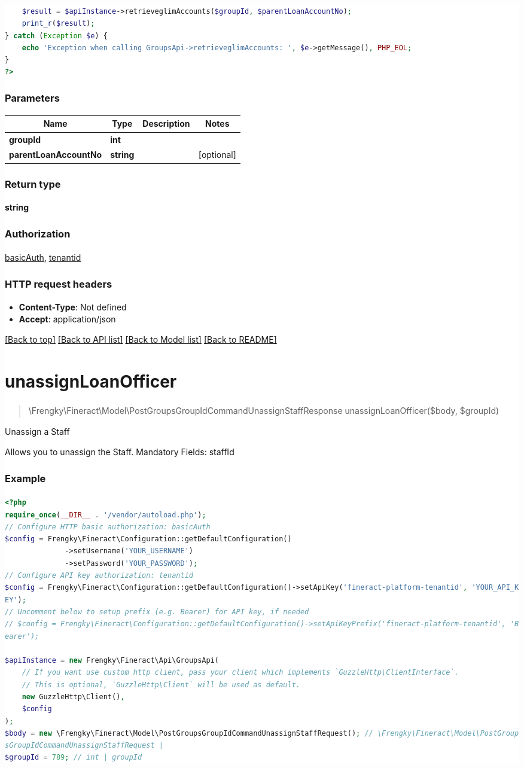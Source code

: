```php
    $result = $apiInstance->retrieveglimAccounts($groupId, $parentLoanAccountNo);
    print_r($result);
} catch (Exception $e) {
    echo 'Exception when calling GroupsApi->retrieveglimAccounts: ', $e->getMessage(), PHP_EOL;
}
?>
```

### Parameters

Name | Type | Description  | Notes
------------- | ------------- | ------------- | -------------
 **groupId** | **int**|  |
 **parentLoanAccountNo** | **string**|  | [optional]

### Return type

**string**

### Authorization

[basicAuth](../../README.md#basicAuth), [tenantid](../../README.md#tenantid)

### HTTP request headers

 - **Content-Type**: Not defined
 - **Accept**: application/json

[[Back to top]](#) [[Back to API list]](../../README.md#documentation-for-api-endpoints) [[Back to Model list]](../../README.md#documentation-for-models) [[Back to README]](../../README.md)

# **unassignLoanOfficer**
> \Frengky\Fineract\Model\PostGroupsGroupIdCommandUnassignStaffResponse unassignLoanOfficer($body, $groupId)

Unassign a Staff

Allows you to unassign the Staff.  Mandatory Fields: staffId

### Example
```php
<?php
require_once(__DIR__ . '/vendor/autoload.php');
// Configure HTTP basic authorization: basicAuth
$config = Frengky\Fineract\Configuration::getDefaultConfiguration()
              ->setUsername('YOUR_USERNAME')
              ->setPassword('YOUR_PASSWORD');
// Configure API key authorization: tenantid
$config = Frengky\Fineract\Configuration::getDefaultConfiguration()->setApiKey('fineract-platform-tenantid', 'YOUR_API_KEY');
// Uncomment below to setup prefix (e.g. Bearer) for API key, if needed
// $config = Frengky\Fineract\Configuration::getDefaultConfiguration()->setApiKeyPrefix('fineract-platform-tenantid', 'Bearer');

$apiInstance = new Frengky\Fineract\Api\GroupsApi(
    // If you want use custom http client, pass your client which implements `GuzzleHttp\ClientInterface`.
    // This is optional, `GuzzleHttp\Client` will be used as default.
    new GuzzleHttp\Client(),
    $config
);
$body = new \Frengky\Fineract\Model\PostGroupsGroupIdCommandUnassignStaffRequest(); // \Frengky\Fineract\Model\PostGroupsGroupIdCommandUnassignStaffRequest | 
$groupId = 789; // int | groupId
```